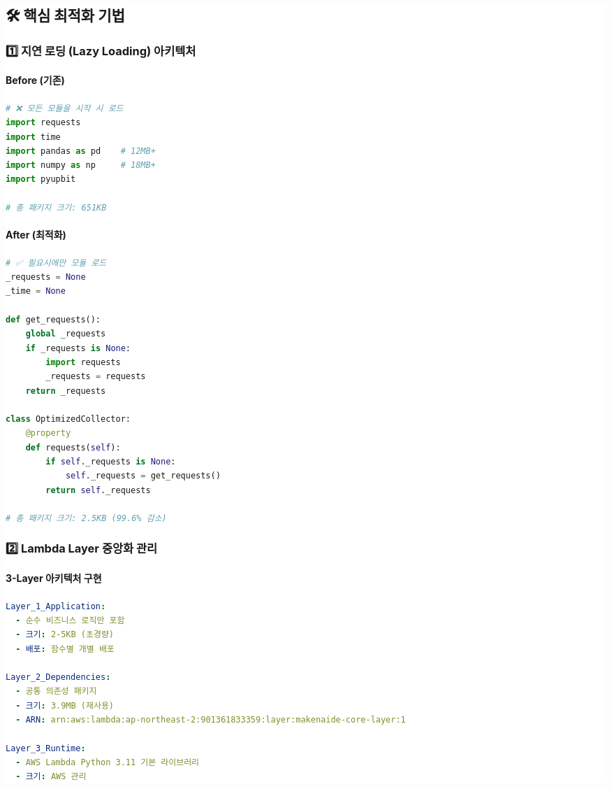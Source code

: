 ## 🛠️ **핵심 최적화 기법**

### 1️⃣ **지연 로딩 (Lazy Loading) 아키텍처**

#### Before (기존)
```python
# ❌ 모든 모듈을 시작 시 로드
import requests
import time  
import pandas as pd    # 12MB+
import numpy as np     # 18MB+
import pyupbit

# 총 패키지 크기: 651KB
```

#### After (최적화)
```python
# ✅ 필요시에만 모듈 로드
_requests = None
_time = None

def get_requests():
    global _requests
    if _requests is None:
        import requests
        _requests = requests
    return _requests

class OptimizedCollector:
    @property
    def requests(self):
        if self._requests is None:
            self._requests = get_requests()
        return self._requests
        
# 총 패키지 크기: 2.5KB (99.6% 감소)
```

### 2️⃣ **Lambda Layer 중앙화 관리**

#### 3-Layer 아키텍처 구현
```yaml
Layer_1_Application: 
  - 순수 비즈니스 로직만 포함
  - 크기: 2-5KB (초경량)
  - 배포: 함수별 개별 배포

Layer_2_Dependencies:
  - 공통 의존성 패키지
  - 크기: 3.9MB (재사용)
  - ARN: arn:aws:lambda:ap-northeast-2:901361833359:layer:makenaide-core-layer:1

Layer_3_Runtime:
  - AWS Lambda Python 3.11 기본 라이브러리
  - 크기: AWS 관리
```
